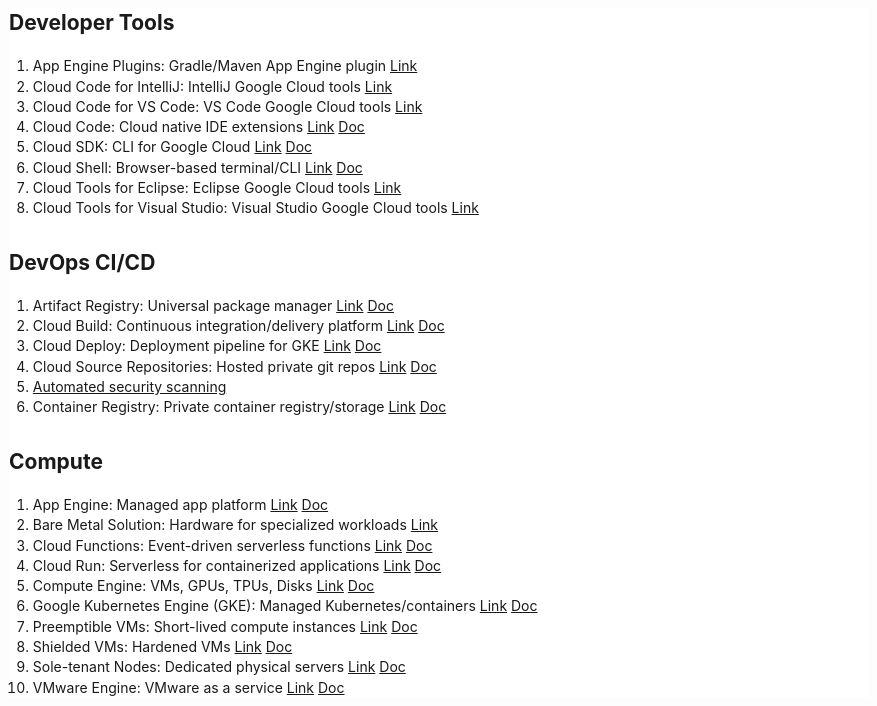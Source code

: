 ## [](#developer-tools)Developer Tools   
1. App Engine Plugins: Gradle/Maven App Engine plugin [Link](https://github.com/GoogleCloudPlatform/app-gradle-plugin)   
1. Cloud Code for IntelliJ: IntelliJ Google Cloud tools [Link](https://cloud.google.com/intellij/)   
1. Cloud Code for VS Code: VS Code Google Cloud tools [Link](https://cloud.google.com/code/docs/vscode/)   
1. Cloud Code: Cloud native IDE extensions [Link](https://cloud.google.com/code/) [Doc](https://cloud.google.com/code/docs/)   
1. Cloud SDK: CLI for Google Cloud [Link](https://cloud.google.com/sdk/) [Doc](https://cloud.google.com/sdk/docs/)   
1. Cloud Shell: Browser-based terminal/CLI [Link](https://cloud.google.com/shell/) [Doc](https://cloud.google.com/shell/docs/)   
1. Cloud Tools for Eclipse: Eclipse Google Cloud tools [Link](https://cloud.google.com/eclipse/docs/)   
1. Cloud Tools for Visual Studio: Visual Studio Google Cloud tools [Link](https://cloud.google.com/visual-studio/)   

## [](#devops-cicd)DevOps CI/CD   
1. Artifact Registry: Universal package manager [Link](https://cloud.google.com/artifacts/) [Doc](https://cloud.google.com/artifacts/)   
1. Cloud Build: Continuous integration/delivery platform [Link](https://cloud.google.com/cloud-build/) [Doc](https://cloud.google.com/cloud-build/docs/)   
1. Cloud Deploy: Deployment pipeline for GKE [Link](https://cloud.google.com/deploy) [Doc](https://cloud.google.com/deploy/docs/)   
1. Cloud Source Repositories: Hosted private git repos [Link](https://cloud.google.com/source-repositories/) [Doc](https://cloud.google.com/source-repositories/docs/)   
1. [Automated security scanning](https://cloud.google.com/artifact-analysis/docs)
1. Container Registry: Private container registry/storage [Link](https://cloud.google.com/container-registry/) [Doc](https://cloud.google.com/container-registry/docs/) 

## [](#compute)Compute   
1. App Engine: Managed app platform [Link](https://cloud.google.com/appengine/) [Doc](https://cloud.google.com/appengine/docs/)   
1. Bare Metal Solution: Hardware for specialized workloads [Link](https://cloud.google.com/bare-metal)   
1. Cloud Functions: Event-driven serverless functions [Link](https://cloud.google.com/functions/) [Doc](https://cloud.google.com/functions/docs/)   
1. Cloud Run: Serverless for containerized applications [Link](https://cloud.google.com/run/) [Doc](https://cloud.google.com/run/docs/)   
1. Compute Engine: VMs, GPUs, TPUs, Disks [Link](https://cloud.google.com/compute/) [Doc](https://cloud.google.com/compute/docs/)   
1. Google Kubernetes Engine (GKE): Managed Kubernetes/containers [Link](https://cloud.google.com/kubernetes-engine/) [Doc](https://cloud.google.com/kubernetes-engine/docs/)   
1. Preemptible VMs: Short-lived compute instances [Link](https://cloud.google.com/preemptible-vms) [Doc](https://cloud.google.com/compute/docs/instances/preemptible)   
1. Shielded VMs: Hardened VMs [Link](https://cloud.google.com/shielded-vm/) [Doc](https://cloud.google.com/security/shielded-cloud/shielded-vm/)   
1. Sole-tenant Nodes: Dedicated physical servers [Link](https://cloud.google.com/sole-tenant-nodes) [Doc](https://cloud.google.com/compute/docs/nodes)   
1. VMware Engine: VMware as a service [Link](https://cloud.google.com/vmware-engine) [Doc](https://cloud.google.com/vmware-engine/docs)   
